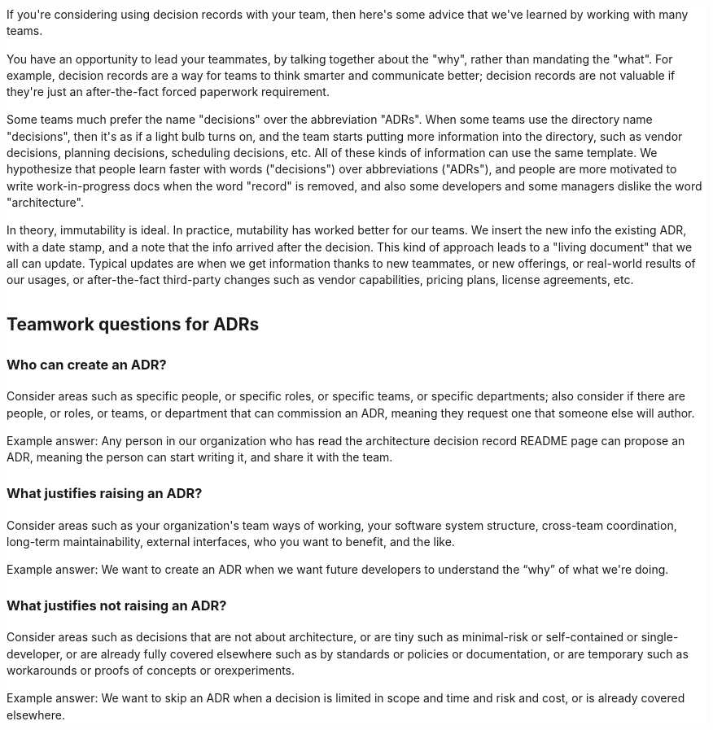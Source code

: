 If you're considering using decision records with your team, then here's some advice that we've learned by working with many teams.

You have an opportunity to lead your teammates, by talking together about the "why", rather than mandating the "what". For example, decision records are a way for teams to think smarter and communicate better; decision records are not valuable if they're just an after-the-fact forced paperwork requirement.

Some teams much prefer the name "decisions" over the abbreviation "ADRs". When some teams use the directory name "decisions", then it's as if a light bulb turns on, and the team starts putting more information into the directory, such as vendor decisions, planning decisions, scheduling decisions, etc. All of these kinds of information can use the same template. We hypothesize that people learn faster with words ("decisions") over abbreviations ("ADRs"), and people are more motivated to write work-in-progress docs when the word "record" is removed, and also some developers and some managers dislike the word "architecture".

In theory, immutability is ideal. In practice, mutability has worked better for our teams. We insert the new info the existing ADR, with a date stamp, and a note that the info arrived after the decision. This kind of approach leads to a "living document" that we all can update. Typical updates are when we get information thanks to new teammates, or new offerings, or real-world results of our usages, or after-the-fact third-party changes such as vendor capabilities, pricing plans, license agreements, etc.

</div>

<div class="import" data-path="locales/en/documents/teamwork-questions-for-adrs">

## Teamwork questions for ADRs

### Who can create an ADR?

Consider areas such as specific people, or specific roles, or specific teams, or specific departments; also consider if there are people, or roles, or teams, or department that can commission an ADR, meaning they request one that someone else will author. 

Example answer: Any person in our organization who has read the architecture decision record README page can propose an ADR, meaning the person can start writing it, and share it with the team.

### What justifies raising an ADR?

Consider areas such as your organization's team ways of working, your software system structure, cross-team coordination, long-term maintainability, external interfaces, who you want to benefit, and the like. 

Example answer: We want to create an ADR when we want future developers to understand the “why” of what we're doing.

### What justifies not raising an ADR?

Consider areas such as decisions that are not about architecture, or are tiny such as minimal-risk or self-contained or single-developer, or are already fully covered elsewhere such as by standards or policies or documentation, or are temporary such as workarounds or proofs of concepts or orexperiments. 

Example answer: We want to skip an ADR when a decision is limited in scope and time and risk and cost, or is already covered elsewhere.
